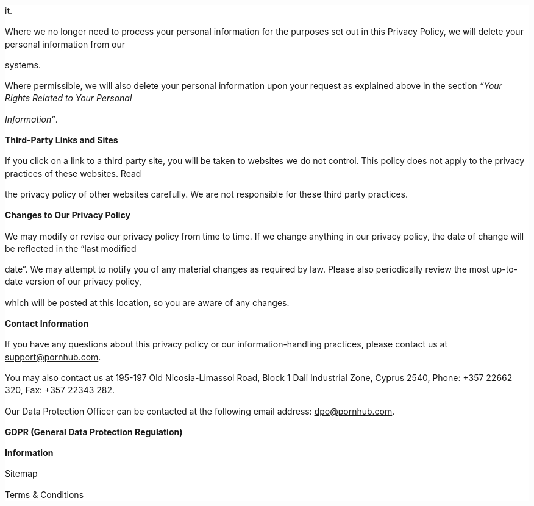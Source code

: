 
it.


Where we no longer need to process your personal information for the purposes set out in this Privacy Policy, we will delete your personal information from our


systems.


Where permissible, we will also delete your personal information upon your request as explained above in the section *“Your Rights Related to Your Personal*


*Information”*.


**Third-Party Links and Sites**


If you click on a link to a third party site, you will be taken to websites we do not control. This policy does not apply to the privacy practices of these websites. Read


the privacy policy of other websites carefully. We are not responsible for these third party practices.


**Changes to Our Privacy Policy**


We may modify or revise our privacy policy from time to time. If we change anything in our privacy policy, the date of change will be reflected in the “last modified


date”. We may attempt to notify you of any material changes as required by law. Please also periodically review the most up-to-date version of our privacy policy,


which will be posted at this location, so you are aware of any changes.


**Contact Information**


If you have any questions about this privacy policy or our information-handling practices, please contact us at support@pornhub.com.


You may also contact us at 195-197 Old Nicosia-Limassol Road, Block 1 Dali Industrial Zone, Cyprus 2540, Phone: +357 22662 320, Fax: +357 22343 282.


Our Data Protection Officer can be contacted at the following email address: dpo@pornhub.com.


**GDPR (General Data Protection Regulation)**



**Information**


Sitemap


Terms & Conditions

